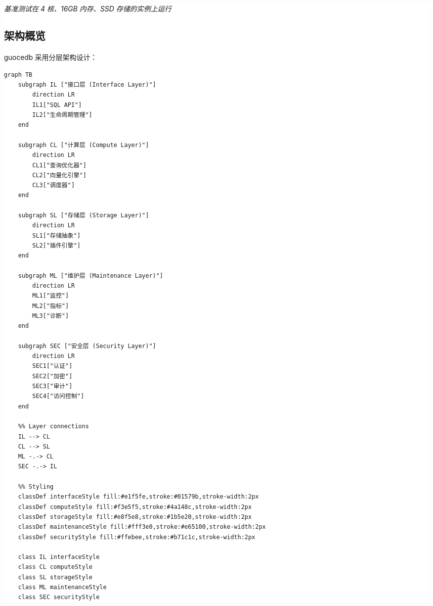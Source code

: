 *基准测试在 4 核、16GB 内存、SSD 存储的实例上运行*

## 架构概览

guocedb 采用分层架构设计：


```mermaid
graph TB
    subgraph IL ["接口层 (Interface Layer)"]
        direction LR
        IL1["SQL API"]
        IL2["生命周期管理"]
    end
    
    subgraph CL ["计算层 (Compute Layer)"]
        direction LR
        CL1["查询优化器"]
        CL2["向量化引擎"]
        CL3["调度器"]
    end
    
    subgraph SL ["存储层 (Storage Layer)"]
        direction LR
        SL1["存储抽象"]
        SL2["插件引擎"]
    end
    
    subgraph ML ["维护层 (Maintenance Layer)"]
        direction LR
        ML1["监控"]
        ML2["指标"]
        ML3["诊断"]
    end
    
    subgraph SEC ["安全层 (Security Layer)"]
        direction LR
        SEC1["认证"]
        SEC2["加密"]
        SEC3["审计"]
        SEC4["访问控制"]
    end
    
    %% Layer connections
    IL --> CL
    CL --> SL
    ML -.-> CL
    SEC -.-> IL
    
    %% Styling
    classDef interfaceStyle fill:#e1f5fe,stroke:#01579b,stroke-width:2px
    classDef computeStyle fill:#f3e5f5,stroke:#4a148c,stroke-width:2px
    classDef storageStyle fill:#e8f5e8,stroke:#1b5e20,stroke-width:2px
    classDef maintenanceStyle fill:#fff3e0,stroke:#e65100,stroke-width:2px
    classDef securityStyle fill:#ffebee,stroke:#b71c1c,stroke-width:2px
    
    class IL interfaceStyle
    class CL computeStyle
    class SL storageStyle
    class ML maintenanceStyle
    class SEC securityStyle
```
